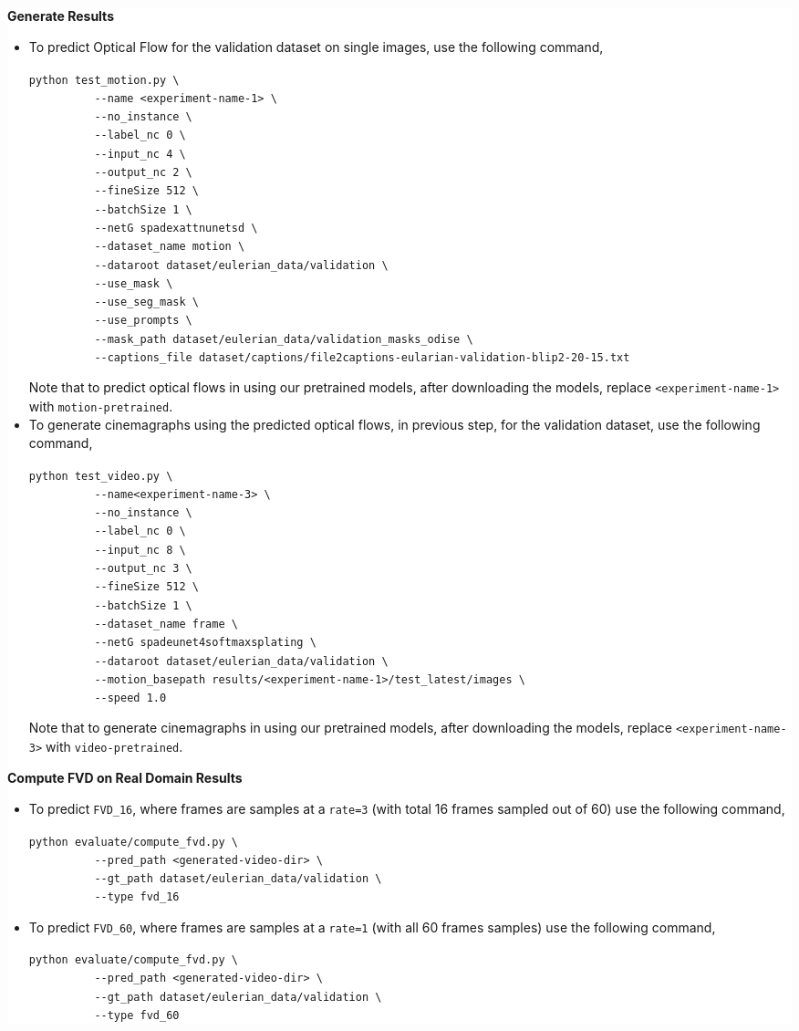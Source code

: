 **Generate Results**
- To predict Optical Flow for the validation dataset on single images, use the following command,
  ```
  python test_motion.py \
            --name <experiment-name-1> \
            --no_instance \
            --label_nc 0 \
            --input_nc 4 \
            --output_nc 2 \
            --fineSize 512 \
            --batchSize 1 \
            --netG spadexattnunetsd \
            --dataset_name motion \
            --dataroot dataset/eulerian_data/validation \
            --use_mask \
            --use_seg_mask \
            --use_prompts \
            --mask_path dataset/eulerian_data/validation_masks_odise \
            --captions_file dataset/captions/file2captions-eularian-validation-blip2-20-15.txt
  ```
  Note that to predict optical flows in using our pretrained models, after downloading the models, replace `<experiment-name-1>` with `motion-pretrained`.
- To generate cinemagraphs using the predicted optical flows, in previous step, for the validation dataset, use the following command,
  ```
  python test_video.py \
            --name<experiment-name-3> \
            --no_instance \
            --label_nc 0 \
            --input_nc 8 \
            --output_nc 3 \
            --fineSize 512 \
            --batchSize 1 \
            --dataset_name frame \
            --netG spadeunet4softmaxsplating \
            --dataroot dataset/eulerian_data/validation \
            --motion_basepath results/<experiment-name-1>/test_latest/images \
            --speed 1.0
  ```
  Note that to generate cinemagraphs in using our pretrained models, after downloading the models, replace `<experiment-name-3>` with `video-pretrained`.

**Compute FVD on Real Domain Results**

- To predict `FVD_16`, where frames are samples at a `rate=3` (with total 16 frames sampled out of 60) use the following command,
  ```
  python evaluate/compute_fvd.py \
            --pred_path <generated-video-dir> \
            --gt_path dataset/eulerian_data/validation \
            --type fvd_16
  ```

- To predict `FVD_60`, where frames are samples at a `rate=1` (with all 60 frames samples) use the following command,
  ```
  python evaluate/compute_fvd.py \
            --pred_path <generated-video-dir> \
            --gt_path dataset/eulerian_data/validation \
            --type fvd_60
  ```
